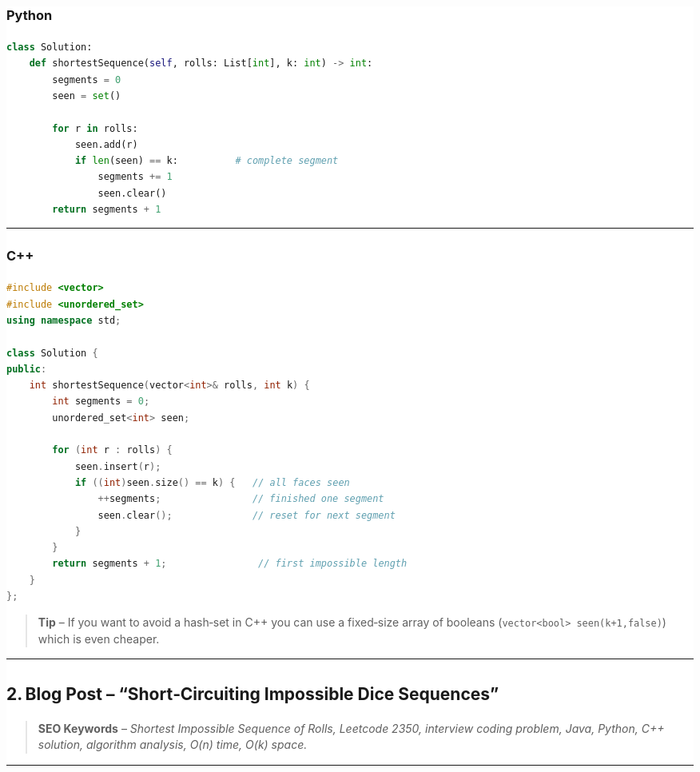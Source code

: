 
### Python

```python
class Solution:
    def shortestSequence(self, rolls: List[int], k: int) -> int:
        segments = 0
        seen = set()

        for r in rolls:
            seen.add(r)
            if len(seen) == k:          # complete segment
                segments += 1
                seen.clear()
        return segments + 1
```

---

### C++

```cpp
#include <vector>
#include <unordered_set>
using namespace std;

class Solution {
public:
    int shortestSequence(vector<int>& rolls, int k) {
        int segments = 0;
        unordered_set<int> seen;

        for (int r : rolls) {
            seen.insert(r);
            if ((int)seen.size() == k) {   // all faces seen
                ++segments;                // finished one segment
                seen.clear();              // reset for next segment
            }
        }
        return segments + 1;                // first impossible length
    }
};
```

> **Tip** – If you want to avoid a hash‑set in C++ you can use a fixed‑size
> array of booleans (`vector<bool> seen(k+1,false)`) which is even cheaper.

---

## 2. Blog Post – “Short‑Circuiting Impossible Dice Sequences”

> **SEO Keywords** – *Shortest Impossible Sequence of Rolls, Leetcode 2350, interview coding problem, Java, Python, C++ solution, algorithm analysis, O(n) time, O(k) space.*

---